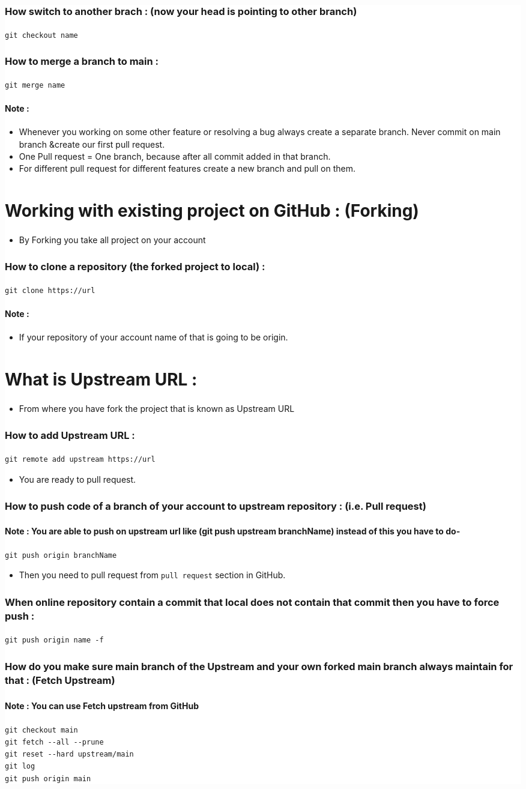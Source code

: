 ### How switch to another brach : (now your head is pointing to other branch)
    git checkout name

### How to merge a branch to main :
    git merge name

#### Note :
* Whenever you working on some other feature or resolving a bug always create a separate branch. Never commit on main branch &create our first pull request.
* One Pull request = One branch, because after all commit added in that branch.
* For different pull request for different features create a new branch and pull on them.

# Working with existing project on GitHub : (Forking)
* By Forking you take all project on your account

### How to clone a repository (the forked project to local) :
    git clone https://url

#### Note :
* If your repository of your account name of that is going to be origin.

# What is Upstream URL :
* From where you have fork the project that is known as Upstream URL

### How to add Upstream URL :
    git remote add upstream https://url

* You are ready to pull request.

### How to push code of a branch of your account to upstream repository : (i.e. Pull request)
#### Note : You are able to push on upstream url like (git push upstream branchName) instead of this you have to do-
    git push origin branchName

* Then you need to pull request from `pull request` section in GitHub.

### When online repository contain a commit that local does not contain that commit then you have to force push :
    git push origin name -f

### How do you make sure main branch of the Upstream and your own forked main branch always maintain for that : (Fetch Upstream)
#### Note : You can use Fetch upstream from GitHub
    git checkout main
    git fetch --all --prune
    git reset --hard upstream/main
    git log
    git push origin main
